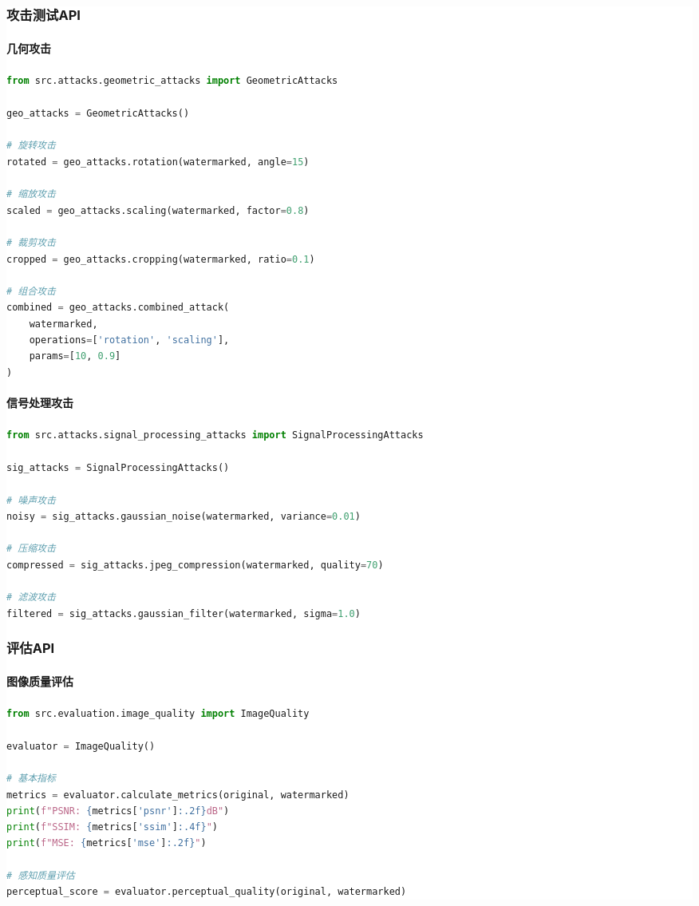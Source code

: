 ### 攻击测试API

#### 几何攻击
```python
from src.attacks.geometric_attacks import GeometricAttacks

geo_attacks = GeometricAttacks()

# 旋转攻击
rotated = geo_attacks.rotation(watermarked, angle=15)

# 缩放攻击
scaled = geo_attacks.scaling(watermarked, factor=0.8)

# 裁剪攻击
cropped = geo_attacks.cropping(watermarked, ratio=0.1)

# 组合攻击
combined = geo_attacks.combined_attack(
    watermarked, 
    operations=['rotation', 'scaling'],
    params=[10, 0.9]
)
```

#### 信号处理攻击
```python
from src.attacks.signal_processing_attacks import SignalProcessingAttacks

sig_attacks = SignalProcessingAttacks()

# 噪声攻击
noisy = sig_attacks.gaussian_noise(watermarked, variance=0.01)

# 压缩攻击
compressed = sig_attacks.jpeg_compression(watermarked, quality=70)

# 滤波攻击
filtered = sig_attacks.gaussian_filter(watermarked, sigma=1.0)
```

### 评估API

#### 图像质量评估
```python
from src.evaluation.image_quality import ImageQuality

evaluator = ImageQuality()

# 基本指标
metrics = evaluator.calculate_metrics(original, watermarked)
print(f"PSNR: {metrics['psnr']:.2f}dB")
print(f"SSIM: {metrics['ssim']:.4f}")
print(f"MSE: {metrics['mse']:.2f}")

# 感知质量评估
perceptual_score = evaluator.perceptual_quality(original, watermarked)
```

